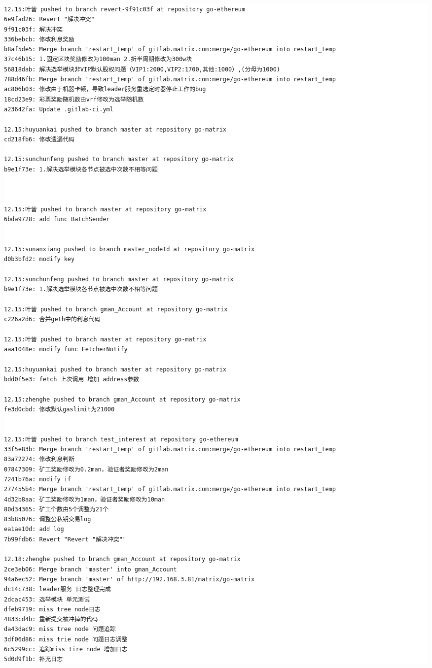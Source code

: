     12.15:叶营 pushed to branch revert-9f91c03f at repository go-ethereum
    6e9fad26: Revert "解决冲突"
    9f91c03f: 解决冲突
    336bebcb: 修改利息奖励
    b8af5de5: Merge branch 'restart_temp' of gitlab.matrix.com:merge/go-ethereum into restart_temp
    37c46b15: 1.固定区块奖励修改为100man 2.折半周期修改为300w块
    56818dab: 解决选举模块非VIP默认股权问题（VIP1:2000,VIP2:1700,其他:1000）,(分母为1000)
    788d46fb: Merge branch 'restart_temp' of gitlab.matrix.com:merge/go-ethereum into restart_temp
    ac806b03: 修改由于机器卡顿，导致leader服务重选定时器停止工作的bug
    18cd23e9: 彩票奖励随机数由vrf修改为选举随机数
    a23642fa: Update .gitlab-ci.yml

    12.15:huyuankai pushed to branch master at repository go-matrix
    cd218fb6: 修改遗漏代码

    12.15:sunchunfeng pushed to branch master at repository go-matrix
    b9e1f73e: 1.解决选举模块各节点被选中次数不相等问题



    12.15:叶营 pushed to branch master at repository go-matrix
    6bda9728: add func BatchSender


    12.15:sunanxiang pushed to branch master_nodeId at repository go-matrix
    d0b3bfd2: modify key
 
    12.15:sunchunfeng pushed to branch master at repository go-matrix
    b9e1f73e: 1.解决选举模块各节点被选中次数不相等问题

    12.15:叶营 pushed to branch gman_Account at repository go-matrix
    c226a2d6: 合并geth中的利息代码

    12.15:叶营 pushed to branch master at repository go-matrix
    aaa1048e: modify func FetcherNotify

    12.15:huyuankai pushed to branch master at repository go-matrix
    bdd0f5e3: fetch 上次调用 增加 address参数

    12.15:zhenghe pushed to branch gman_Account at repository go-matrix
    fe3d0cbd: 修改默认gaslimit为21000


    12.15:叶营 pushed to branch test_interest at repository go-ethereum
    33f5e83b: Merge branch 'restart_temp' of gitlab.matrix.com:merge/go-ethereum into restart_temp
    83a72274: 修改利息判断
    07847309: 矿工奖励修改为0.2man，验证者奖励修改为2man
    7241b76a: modify if
    277455b4: Merge branch 'restart_temp' of gitlab.matrix.com:merge/go-ethereum into restart_temp
    4d32b8aa: 矿工奖励修改为1man，验证者奖励修改为10man
    80d34365: 矿工个数由5个调整为21个
    83b85076: 调整公私钥交易log
    ea1ae10d: add log
    7b99fdb6: Revert "Revert "解决冲突""

    12.18:zhenghe pushed to branch gman_Account at repository go-matrix
    2ce3eb06: Merge branch 'master' into gman_Account
    94a6ec52: Merge branch 'master' of http://192.168.3.81/matrix/go-matrix
    dc14c738: leader服务 日志整理完成
    2dcac453: 选举模块 单元测试
    dfeb9719: miss tree node日志
    4833cd4b: 重新提交被冲掉的代码
    da43dac9: miss tree node 问题追踪
    3df06d86: miss trie node 问题日志调整
    6c5299cc: 追踪miss tire node 增加日志
    5d0d9f1b: 补充日志
